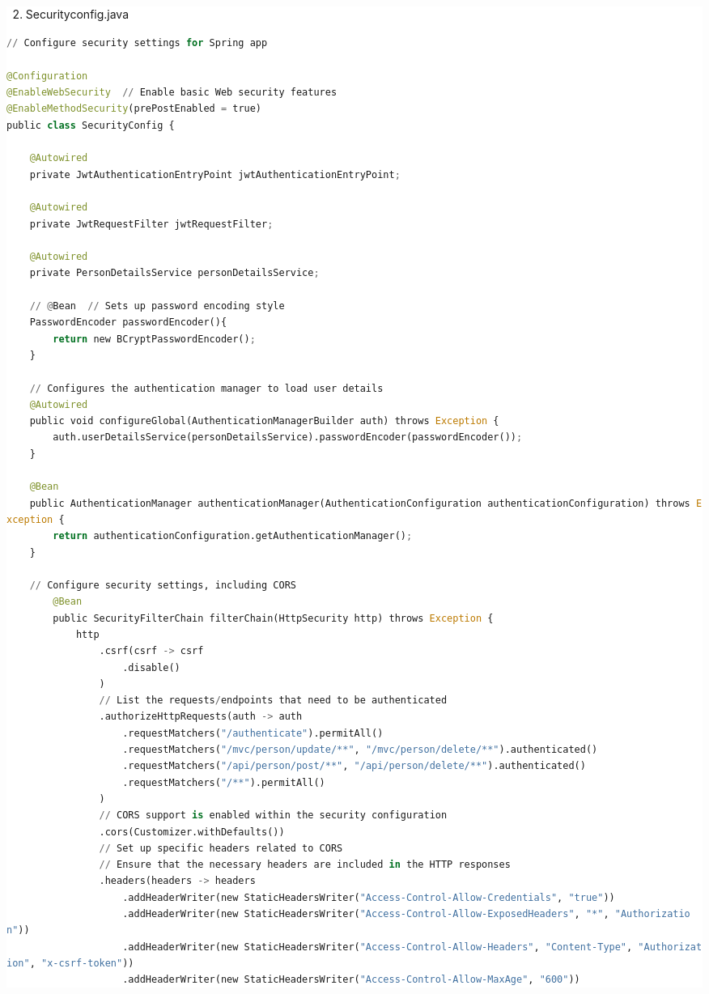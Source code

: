 2. Securityconfig.java


```python
// Configure security settings for Spring app 

@Configuration
@EnableWebSecurity  // Enable basic Web security features
@EnableMethodSecurity(prePostEnabled = true)
public class SecurityConfig {

    @Autowired
	private JwtAuthenticationEntryPoint jwtAuthenticationEntryPoint;

	@Autowired
	private JwtRequestFilter jwtRequestFilter;

	@Autowired
	private PersonDetailsService personDetailsService;

    // @Bean  // Sets up password encoding style
    PasswordEncoder passwordEncoder(){
        return new BCryptPasswordEncoder();
    }

	// Configures the authentication manager to load user details 
	@Autowired
	public void configureGlobal(AuthenticationManagerBuilder auth) throws Exception {
		auth.userDetailsService(personDetailsService).passwordEncoder(passwordEncoder());
	}

	@Bean
	public AuthenticationManager authenticationManager(AuthenticationConfiguration authenticationConfiguration) throws Exception {
		return authenticationConfiguration.getAuthenticationManager();
	}
	
    // Configure security settings, including CORS 
		@Bean
		public SecurityFilterChain filterChain(HttpSecurity http) throws Exception {
			http
				.csrf(csrf -> csrf
					.disable()
				)
				// List the requests/endpoints that need to be authenticated
				.authorizeHttpRequests(auth -> auth
					.requestMatchers("/authenticate").permitAll()
					.requestMatchers("/mvc/person/update/**", "/mvc/person/delete/**").authenticated()
					.requestMatchers("/api/person/post/**", "/api/person/delete/**").authenticated()
					.requestMatchers("/**").permitAll()
				)
				// CORS support is enabled within the security configuration
				.cors(Customizer.withDefaults())
				// Set up specific headers related to CORS
				// Ensure that the necessary headers are included in the HTTP responses
				.headers(headers -> headers
					.addHeaderWriter(new StaticHeadersWriter("Access-Control-Allow-Credentials", "true"))
					.addHeaderWriter(new StaticHeadersWriter("Access-Control-Allow-ExposedHeaders", "*", "Authorization"))
					.addHeaderWriter(new StaticHeadersWriter("Access-Control-Allow-Headers", "Content-Type", "Authorization", "x-csrf-token"))
					.addHeaderWriter(new StaticHeadersWriter("Access-Control-Allow-MaxAge", "600"))
```
